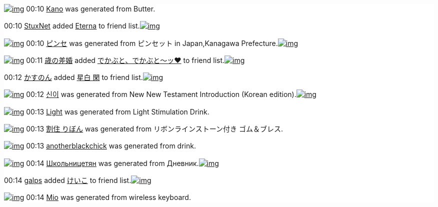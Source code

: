 [![img](http://www.deviantsart.com/3ba48k5.png)](http://www.barcodekanojo.com/kanojo/3109658/Kano) 00:10 [Kano](http://www.barcodekanojo.com/kanojo/3109658/Kano) was generated from Butter.

00:10 [StuxNet](http://www.barcodekanojo.com/user/481602/StuxNet) added [Eterna](http://www.barcodekanojo.com/kanojo/2391622/Eterna) to friend list.[![img](http://www.deviantsart.com/2rd1vol.png)](http://www.barcodekanojo.com/kanojo/2391622/Eterna) 

[![img](http://www.deviantsart.com/2p21cch.png)](http://www.barcodekanojo.com/kanojo/3109659/%E3%83%94%E3%83%B3%E3%82%BB) 00:10 [ピンセ](http://www.barcodekanojo.com/kanojo/3109659/%E3%83%94%E3%83%B3%E3%82%BB) was generated from ピンセット in Japan,Kanagawa Prefecture.[![img](http://www.deviantsart.com/1mh5jkf.jpeg)](http://www.barcodekanojo.com/product_images/barcode/5868875/1409497799/50x50x,PE3,P83,P94,PE3,P83,PB3,PE3,P82,PBB,PE3,P83,P83,PE3,P83,P88.jpg,qw=88,ah=88.pagespeed.ic.Vg5aaAMr-l.jpg) 

[![img](http://www.deviantsart.com/22te7c4.jpeg)](http://www.barcodekanojo.com/user/473489/%E6%AD%B3%E3%81%AE%E5%B7%AE%E5%A9%9A) 00:11 [歳の差婚](http://www.barcodekanojo.com/user/473489/%E6%AD%B3%E3%81%AE%E5%B7%AE%E5%A9%9A) added [でかぶと、でかぶと〜ッ♥](http://www.barcodekanojo.com/kanojo/1583613/%E3%81%A7%E3%81%8B%E3%81%B6%E3%81%A8%E3%80%81%E3%81%A7%E3%81%8B%E3%81%B6%E3%81%A8%E3%80%9C%E3%83%83%E2%99%A5) to friend list.[![img](http://www.deviantsart.com/83e4vm.png)](http://www.barcodekanojo.com/kanojo/1583613/%E3%81%A7%E3%81%8B%E3%81%B6%E3%81%A8%E3%80%81%E3%81%A7%E3%81%8B%E3%81%B6%E3%81%A8%E3%80%9C%E3%83%83%E2%99%A5) 

00:12 [かすのん](http://www.barcodekanojo.com/user/484325/%E3%81%8B%E3%81%99%E3%81%AE%E3%82%93) added [星白 閑](http://www.barcodekanojo.com/kanojo/2937715/%E6%98%9F%E7%99%BD%20%E9%96%91) to friend list.[![img](http://www.deviantsart.com/llvgq.png)](http://www.barcodekanojo.com/kanojo/2937715/%E6%98%9F%E7%99%BD%20%E9%96%91) 

[![img](http://www.deviantsart.com/1t7j3me.png)](http://www.barcodekanojo.com/kanojo/3109660/%EC%8B%A0%EC%9D%B4) 00:12 [신이](http://www.barcodekanojo.com/kanojo/3109660/%EC%8B%A0%EC%9D%B4) was generated from New New Testament Introduction (Korean edition).[![img](http://www.deviantsart.com/iorrhq.jpeg)](http://www.barcodekanojo.com/product_images/barcode/5868878/1409497908/50x50xNew,P20New,P20Testament,P20Introduction,P20,P28Korean,P20edition,P29.jpg,qw=88,ah=88.pagespeed.ic.qDCmk4qQ4m.jpg) 

[![img](http://www.deviantsart.com/35vqhv9.png)](http://www.barcodekanojo.com/kanojo/3109661/Light) 00:13 [Light](http://www.barcodekanojo.com/kanojo/3109661/Light) was generated from Light Stimulation Drink.

[![img](http://www.deviantsart.com/3r9l9to.png)](http://www.barcodekanojo.com/kanojo/3109662/%E5%89%B2%E4%BD%8F%20%E3%82%8A%E3%81%BC%E3%82%93) 00:13 [割住 りぼん](http://www.barcodekanojo.com/kanojo/3109662/%E5%89%B2%E4%BD%8F%20%E3%82%8A%E3%81%BC%E3%82%93) was generated from リボンラインストーン付き ゴム＆ブレス.

[![img](http://www.deviantsart.com/3obge4d.png)](http://www.barcodekanojo.com/kanojo/3109663/anotherblackchick) 00:13 [anotherblackchick](http://www.barcodekanojo.com/kanojo/3109663/anotherblackchick) was generated from drink.

[![img](http://www.deviantsart.com/6r8fr7.png)](http://www.barcodekanojo.com/kanojo/3109664/%D0%A8%D0%BA%D0%BE%D0%BB%D1%8C%D0%BD%D0%B8%D1%86%D0%B5%D1%82%D1%8F%D0%BD) 00:14 [Школьницетян](http://www.barcodekanojo.com/kanojo/3109664/%D0%A8%D0%BA%D0%BE%D0%BB%D1%8C%D0%BD%D0%B8%D1%86%D0%B5%D1%82%D1%8F%D0%BD) was generated from Дневник.[![img](http://www.deviantsart.com/2spsc6d.jpeg)](http://www.barcodekanojo.com/product_images/barcode/5868882/1409498013/50x50x,PD0,P94,PD0,PBD,PD0,PB5,PD0,PB2,PD0,PBD,PD0,PB8,PD0,PBA.jpg,qw=88,ah=88.pagespeed.ic.6KYpAnBZo6.jpg) 

00:14 [galps](http://www.barcodekanojo.com/user/483776/galps) added [けいこ](http://www.barcodekanojo.com/kanojo/201959/%E3%81%91%E3%81%84%E3%81%93) to friend list.[![img](http://www.deviantsart.com/2v0kqj1.png)](http://www.barcodekanojo.com/kanojo/201959/%E3%81%91%E3%81%84%E3%81%93) 

[![img](http://www.deviantsart.com/2f4outf.png)](http://www.barcodekanojo.com/kanojo/3109665/Mio) 00:14 [Mio](http://www.barcodekanojo.com/kanojo/3109665/Mio) was generated from wireless keyboard.
